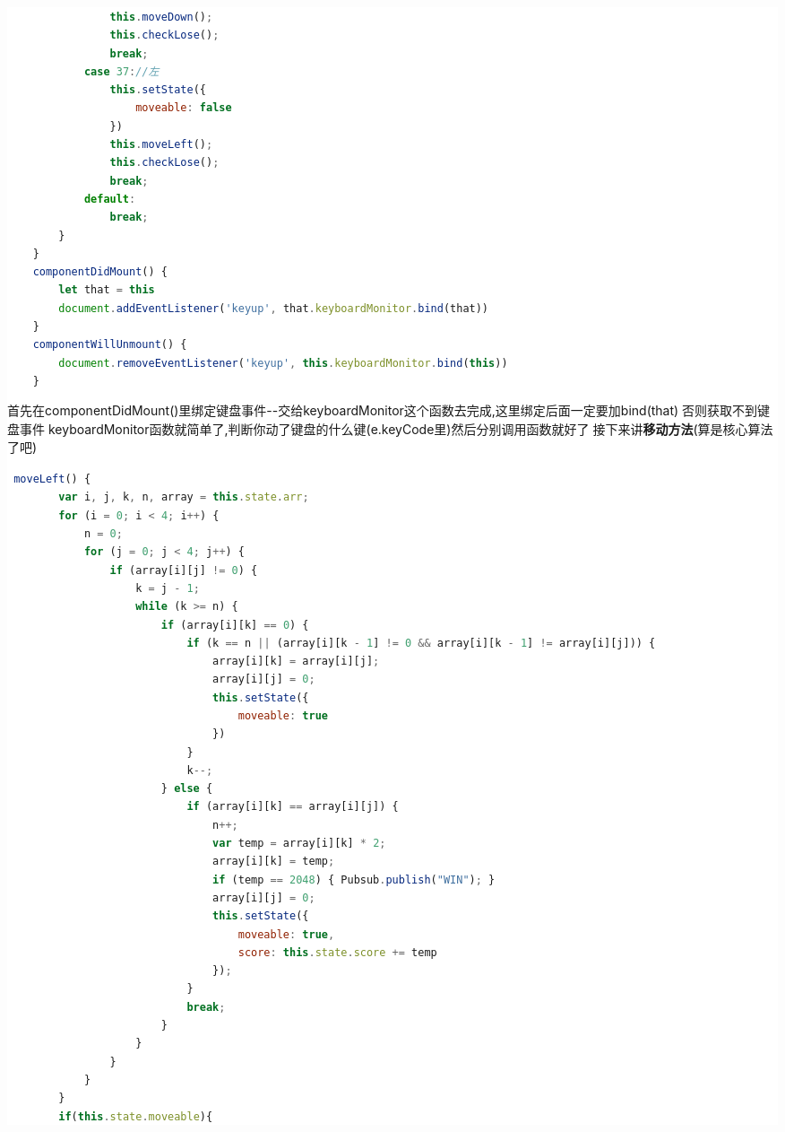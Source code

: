 ```javascript
                this.moveDown();
                this.checkLose();
                break;
            case 37://左
                this.setState({
                    moveable: false
                })
                this.moveLeft();
                this.checkLose();
                break;
            default:
                break;
        }
    }
    componentDidMount() {
        let that = this
        document.addEventListener('keyup', that.keyboardMonitor.bind(that))
    }
    componentWillUnmount() {
        document.removeEventListener('keyup', this.keyboardMonitor.bind(this))
    }
```
首先在componentDidMount()里绑定键盘事件--交给keyboardMonitor这个函数去完成,这里绑定后面一定要加bind(that) 否则获取不到键盘事件
keyboardMonitor函数就简单了,判断你动了键盘的什么键(e.keyCode里)然后分别调用函数就好了
接下来讲<strong>移动方法</strong>(算是核心算法了吧)
```javascript
 moveLeft() {
        var i, j, k, n, array = this.state.arr;
        for (i = 0; i < 4; i++) {
            n = 0;
            for (j = 0; j < 4; j++) {
                if (array[i][j] != 0) {
                    k = j - 1;
                    while (k >= n) {
                        if (array[i][k] == 0) {
                            if (k == n || (array[i][k - 1] != 0 && array[i][k - 1] != array[i][j])) {
                                array[i][k] = array[i][j];
                                array[i][j] = 0;
                                this.setState({
                                    moveable: true
                                })
                            }
                            k--;
                        } else {
                            if (array[i][k] == array[i][j]) {
                                n++;
                                var temp = array[i][k] * 2;
                                array[i][k] = temp;
                                if (temp == 2048) { Pubsub.publish("WIN"); }
                                array[i][j] = 0;
                                this.setState({
                                    moveable: true,
                                    score: this.state.score += temp
                                });
                            }
                            break;
                        }
                    }
                }
            }
        }
        if(this.state.moveable){
```
